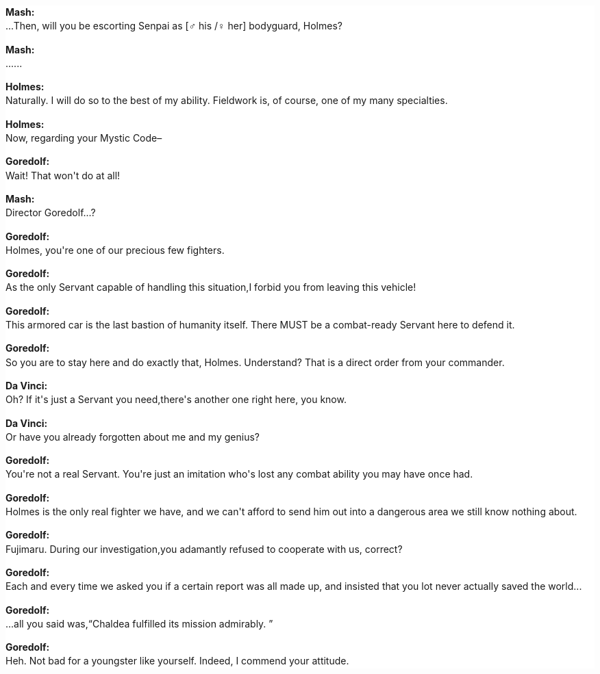**Mash:**   
...Then, will you be escorting Senpai as [♂ his /♀ her] bodyguard, Holmes?   
   
**Mash:**   
......  
   
**Holmes:**   
Naturally. I will do so to the best of my ability. Fieldwork is, of course, one of my many specialties.   
   
**Holmes:**   
Now, regarding your Mystic Code&ndash;  
   
**Goredolf:**   
Wait! That won't do at all!   
   
**Mash:**   
Director Goredolf...?   
   
**Goredolf:**   
Holmes, you're one of our precious few fighters.   
   
**Goredolf:**   
As the only Servant capable of handling this situation,I forbid you from leaving this vehicle!   
   
**Goredolf:**   
This armored car is the last bastion of humanity itself. There MUST be a combat-ready Servant here to defend it.   
   
**Goredolf:**   
So you are to stay here and do exactly that, Holmes. Understand? That is a direct order from your commander.   
   
**Da Vinci:**   
Oh? If it's just a Servant you need,there's another one right here, you know.   
   
**Da Vinci:**   
Or have you already forgotten about me and my genius?   
   
**Goredolf:**   
You're not a real Servant. You're just an imitation who's lost any combat ability you may have once had.   
   
**Goredolf:**   
Holmes is the only real fighter we have, and we can't afford to send him out into a dangerous area we still know nothing about.   
   
**Goredolf:**   
Fujimaru. During our investigation,you adamantly refused to cooperate with us, correct?   
   
**Goredolf:**   
Each and every time we asked you if a certain report was all made up, and insisted that you lot never actually saved the world...  
   
**Goredolf:**   
...all you said was,“Chaldea fulfilled its mission admirably. ”  
   
**Goredolf:**   
Heh. Not bad for a youngster like yourself. Indeed, I commend your attitude.   
   